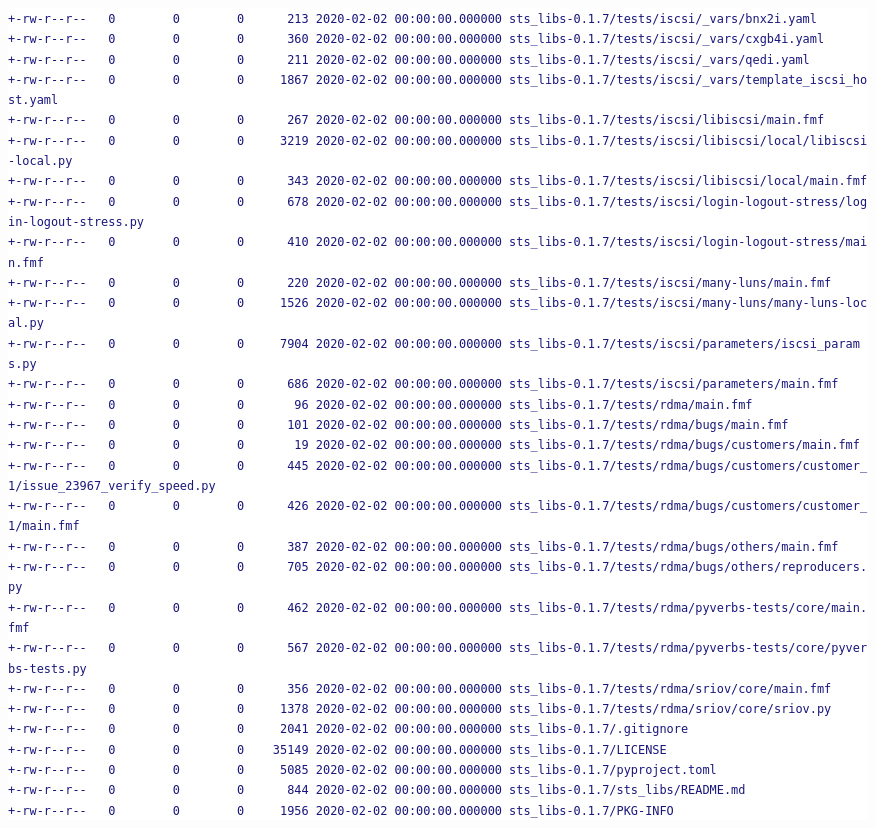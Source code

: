 ```diff
+-rw-r--r--   0        0        0      213 2020-02-02 00:00:00.000000 sts_libs-0.1.7/tests/iscsi/_vars/bnx2i.yaml
+-rw-r--r--   0        0        0      360 2020-02-02 00:00:00.000000 sts_libs-0.1.7/tests/iscsi/_vars/cxgb4i.yaml
+-rw-r--r--   0        0        0      211 2020-02-02 00:00:00.000000 sts_libs-0.1.7/tests/iscsi/_vars/qedi.yaml
+-rw-r--r--   0        0        0     1867 2020-02-02 00:00:00.000000 sts_libs-0.1.7/tests/iscsi/_vars/template_iscsi_host.yaml
+-rw-r--r--   0        0        0      267 2020-02-02 00:00:00.000000 sts_libs-0.1.7/tests/iscsi/libiscsi/main.fmf
+-rw-r--r--   0        0        0     3219 2020-02-02 00:00:00.000000 sts_libs-0.1.7/tests/iscsi/libiscsi/local/libiscsi-local.py
+-rw-r--r--   0        0        0      343 2020-02-02 00:00:00.000000 sts_libs-0.1.7/tests/iscsi/libiscsi/local/main.fmf
+-rw-r--r--   0        0        0      678 2020-02-02 00:00:00.000000 sts_libs-0.1.7/tests/iscsi/login-logout-stress/login-logout-stress.py
+-rw-r--r--   0        0        0      410 2020-02-02 00:00:00.000000 sts_libs-0.1.7/tests/iscsi/login-logout-stress/main.fmf
+-rw-r--r--   0        0        0      220 2020-02-02 00:00:00.000000 sts_libs-0.1.7/tests/iscsi/many-luns/main.fmf
+-rw-r--r--   0        0        0     1526 2020-02-02 00:00:00.000000 sts_libs-0.1.7/tests/iscsi/many-luns/many-luns-local.py
+-rw-r--r--   0        0        0     7904 2020-02-02 00:00:00.000000 sts_libs-0.1.7/tests/iscsi/parameters/iscsi_params.py
+-rw-r--r--   0        0        0      686 2020-02-02 00:00:00.000000 sts_libs-0.1.7/tests/iscsi/parameters/main.fmf
+-rw-r--r--   0        0        0       96 2020-02-02 00:00:00.000000 sts_libs-0.1.7/tests/rdma/main.fmf
+-rw-r--r--   0        0        0      101 2020-02-02 00:00:00.000000 sts_libs-0.1.7/tests/rdma/bugs/main.fmf
+-rw-r--r--   0        0        0       19 2020-02-02 00:00:00.000000 sts_libs-0.1.7/tests/rdma/bugs/customers/main.fmf
+-rw-r--r--   0        0        0      445 2020-02-02 00:00:00.000000 sts_libs-0.1.7/tests/rdma/bugs/customers/customer_1/issue_23967_verify_speed.py
+-rw-r--r--   0        0        0      426 2020-02-02 00:00:00.000000 sts_libs-0.1.7/tests/rdma/bugs/customers/customer_1/main.fmf
+-rw-r--r--   0        0        0      387 2020-02-02 00:00:00.000000 sts_libs-0.1.7/tests/rdma/bugs/others/main.fmf
+-rw-r--r--   0        0        0      705 2020-02-02 00:00:00.000000 sts_libs-0.1.7/tests/rdma/bugs/others/reproducers.py
+-rw-r--r--   0        0        0      462 2020-02-02 00:00:00.000000 sts_libs-0.1.7/tests/rdma/pyverbs-tests/core/main.fmf
+-rw-r--r--   0        0        0      567 2020-02-02 00:00:00.000000 sts_libs-0.1.7/tests/rdma/pyverbs-tests/core/pyverbs-tests.py
+-rw-r--r--   0        0        0      356 2020-02-02 00:00:00.000000 sts_libs-0.1.7/tests/rdma/sriov/core/main.fmf
+-rw-r--r--   0        0        0     1378 2020-02-02 00:00:00.000000 sts_libs-0.1.7/tests/rdma/sriov/core/sriov.py
+-rw-r--r--   0        0        0     2041 2020-02-02 00:00:00.000000 sts_libs-0.1.7/.gitignore
+-rw-r--r--   0        0        0    35149 2020-02-02 00:00:00.000000 sts_libs-0.1.7/LICENSE
+-rw-r--r--   0        0        0     5085 2020-02-02 00:00:00.000000 sts_libs-0.1.7/pyproject.toml
+-rw-r--r--   0        0        0      844 2020-02-02 00:00:00.000000 sts_libs-0.1.7/sts_libs/README.md
+-rw-r--r--   0        0        0     1956 2020-02-02 00:00:00.000000 sts_libs-0.1.7/PKG-INFO
```
